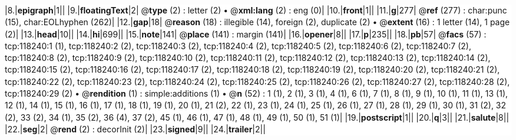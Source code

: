 |8.|__epigraph__|1||
|9.|__floatingText__|2| @__type__ (2) : letter (2)  •  @__xml:lang__ (2) : eng (0)|
|10.|__front__|1||
|11.|__g__|277| @__ref__ (277) : char:punc (15), char:EOLhyphen (262)|
|12.|__gap__|18| @__reason__ (18) : illegible (14), foreign (2), duplicate (2)  •  @__extent__ (16) : 1 letter (14), 1 page (2)|
|13.|__head__|10||
|14.|__hi__|699||
|15.|__note__|141| @__place__ (141) : margin (141)|
|16.|__opener__|8||
|17.|__p__|235||
|18.|__pb__|57| @__facs__ (57) : tcp:118240:1 (1), tcp:118240:2 (2), tcp:118240:3 (2), tcp:118240:4 (2), tcp:118240:5 (2), tcp:118240:6 (2), tcp:118240:7 (2), tcp:118240:8 (2), tcp:118240:9 (2), tcp:118240:10 (2), tcp:118240:11 (2), tcp:118240:12 (2), tcp:118240:13 (2), tcp:118240:14 (2), tcp:118240:15 (2), tcp:118240:16 (2), tcp:118240:17 (2), tcp:118240:18 (2), tcp:118240:19 (2), tcp:118240:20 (2), tcp:118240:21 (2), tcp:118240:22 (2), tcp:118240:23 (2), tcp:118240:24 (2), tcp:118240:25 (2), tcp:118240:26 (2), tcp:118240:27 (2), tcp:118240:28 (2), tcp:118240:29 (2)  •  @__rendition__ (1) : simple:additions (1)  •  @__n__ (52) : 1 (1), 2 (1), 3 (1), 4 (1), 6 (1), 7 (1), 8 (1), 9 (1), 10 (1), 11 (1), 13 (1), 12 (1), 14 (1), 15 (1), 16 (1), 17 (1), 18 (1), 19 (1), 20 (1), 21 (2), 22 (1), 23 (1), 24 (1), 25 (1), 26 (1), 27 (1), 28 (1), 29 (1), 30 (1), 31 (2), 32 (2), 33 (2), 34 (1), 35 (2), 36 (4), 37 (2), 45 (1), 46 (1), 47 (1), 48 (1), 49 (1), 50 (1), 51 (1)|
|19.|__postscript__|1||
|20.|__q__|3||
|21.|__salute__|8||
|22.|__seg__|2| @__rend__ (2) : decorInit (2)|
|23.|__signed__|9||
|24.|__trailer__|2||
